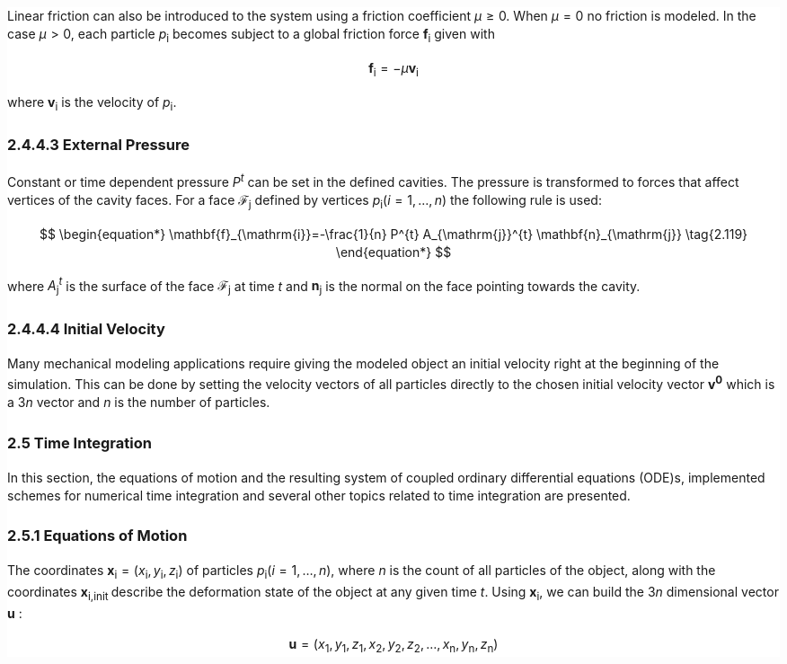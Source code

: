 Linear friction can also be introduced to the system using a friction coefficient $\mu \geq 0$. When $\mu=0$ no friction is modeled. In the case $\mu>0$, each particle $p_{\mathrm{i}}$ becomes subject to a global friction force $\mathbf{f}_{\mathrm{i}}$ given with

$$
\begin{equation*}
\mathbf{f}_{\mathrm{i}}=-\mu \mathbf{v}_{\mathrm{i}} \tag{2.118}
\end{equation*}
$$

where $\mathbf{v}_{\mathrm{i}}$ is the velocity of $p_{\mathrm{i}}$.

### 2.4.4.3 External Pressure

Constant or time dependent pressure $P^{t}$ can be set in the defined cavities. The pressure is transformed to forces that affect vertices of the cavity faces. For a face $\mathcal{F}_{\mathrm{j}}$ defined by vertices $p_{\mathrm{i}}(i=1, \ldots, n)$ the following rule is used:

$$
\begin{equation*}
\mathbf{f}_{\mathrm{i}}=-\frac{1}{n} P^{t} A_{\mathrm{j}}^{t} \mathbf{n}_{\mathrm{j}} \tag{2.119}
\end{equation*}
$$

where $A_{\mathrm{j}}^{t}$ is the surface of the face $\mathcal{F}_{\mathrm{j}}$ at time $t$ and $\mathbf{n}_{\mathrm{j}}$ is the normal on the face pointing towards the cavity.

### 2.4.4.4 Initial Velocity

Many mechanical modeling applications require giving the modeled object an initial velocity right at the beginning of the simulation. This can be done by setting the velocity vectors of all particles directly to the chosen initial velocity vector $\mathbf{v}^{\mathbf{0}}$ which is a $3 n$ vector and $n$ is the number of particles.

### 2.5 Time Integration

In this section, the equations of motion and the resulting system of coupled ordinary differential equations (ODE)s, implemented schemes for numerical time integration and several other topics related to time integration are presented.

### 2.5.1 Equations of Motion

The coordinates $\mathbf{x}_{\mathrm{i}}=\left(x_{\mathrm{i}}, y_{\mathrm{i}}, z_{\mathrm{i}}\right)$ of particles $p_{\mathrm{i}}(i=1, \ldots, n)$, where $n$ is the count of all particles of the object, along with the coordinates $\mathbf{x}_{\text {i,init }}$ describe the deformation state of the object at any given time $t$. Using $\mathbf{x}_{\mathrm{i}}$, we can build the $3 n$ dimensional vector $\mathbf{u}$ :

$$
\begin{equation*}
\mathbf{u}=\left(x_{1}, y_{1}, z_{1}, x_{2}, y_{2}, z_{2}, \ldots, x_{\mathrm{n}}, y_{\mathrm{n}}, z_{\mathrm{n}}\right) \tag{2.120}
\end{equation*}
$$

